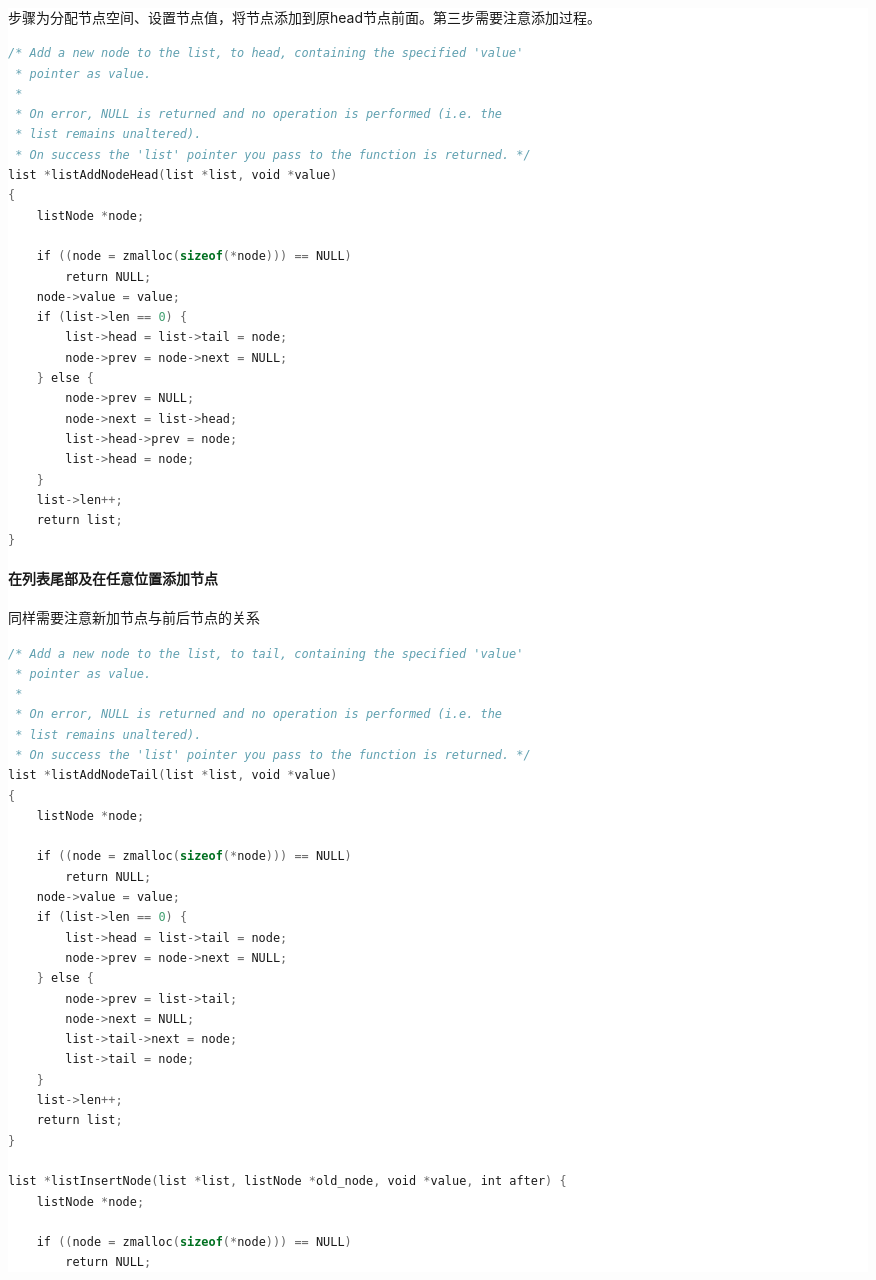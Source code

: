 步骤为分配节点空间、设置节点值，将节点添加到原head节点前面。第三步需要注意添加过程。

```c
/* Add a new node to the list, to head, containing the specified 'value' 
 * pointer as value. 
 * 
 * On error, NULL is returned and no operation is performed (i.e. the 
 * list remains unaltered). 
 * On success the 'list' pointer you pass to the function is returned. */  
list *listAddNodeHead(list *list, void *value)  
{  
    listNode *node;  
  
    if ((node = zmalloc(sizeof(*node))) == NULL)  
        return NULL;  
    node->value = value;  
    if (list->len == 0) {  
        list->head = list->tail = node;  
        node->prev = node->next = NULL;  
    } else {  
        node->prev = NULL;  
        node->next = list->head;  
        list->head->prev = node;  
        list->head = node;  
    }  
    list->len++;  
    return list;  
}
```

#### 在列表尾部及在任意位置添加节点

同样需要注意新加节点与前后节点的关系

```c
/* Add a new node to the list, to tail, containing the specified 'value' 
 * pointer as value. 
 * 
 * On error, NULL is returned and no operation is performed (i.e. the 
 * list remains unaltered). 
 * On success the 'list' pointer you pass to the function is returned. */  
list *listAddNodeTail(list *list, void *value)  
{  
    listNode *node;  
  
    if ((node = zmalloc(sizeof(*node))) == NULL)  
        return NULL;  
    node->value = value;  
    if (list->len == 0) {  
        list->head = list->tail = node;  
        node->prev = node->next = NULL;  
    } else {  
        node->prev = list->tail;  
        node->next = NULL;  
        list->tail->next = node;  
        list->tail = node;  
    }  
    list->len++;  
    return list;  
}  
  
list *listInsertNode(list *list, listNode *old_node, void *value, int after) {  
    listNode *node;  
  
    if ((node = zmalloc(sizeof(*node))) == NULL)  
        return NULL;  
```